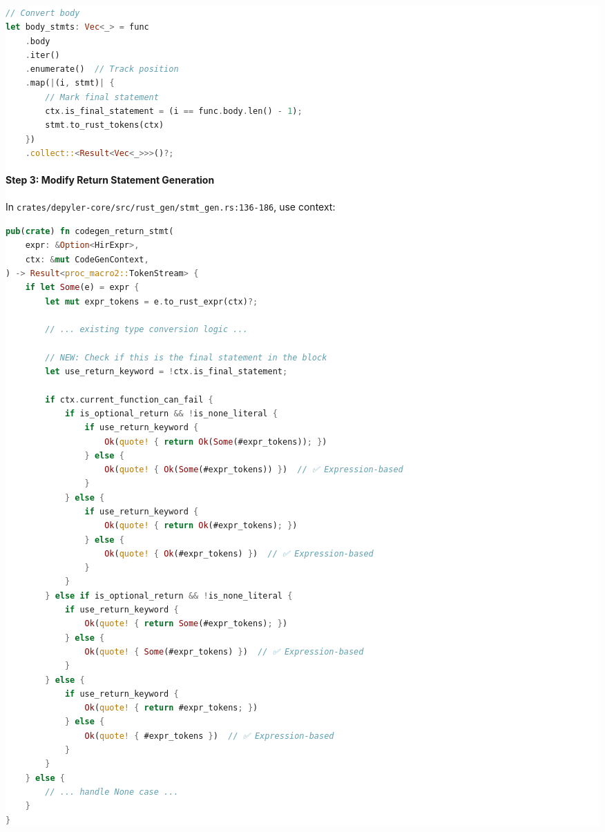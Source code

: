 ```rust
// Convert body
let body_stmts: Vec<_> = func
    .body
    .iter()
    .enumerate()  // Track position
    .map(|(i, stmt)| {
        // Mark final statement
        ctx.is_final_statement = (i == func.body.len() - 1);
        stmt.to_rust_tokens(ctx)
    })
    .collect::<Result<Vec<_>>>()?;
```

#### Step 3: Modify Return Statement Generation
In `crates/depyler-core/src/rust_gen/stmt_gen.rs:136-186`, use context:

```rust
pub(crate) fn codegen_return_stmt(
    expr: &Option<HirExpr>,
    ctx: &mut CodeGenContext,
) -> Result<proc_macro2::TokenStream> {
    if let Some(e) = expr {
        let mut expr_tokens = e.to_rust_expr(ctx)?;

        // ... existing type conversion logic ...

        // NEW: Check if this is the final statement in the block
        let use_return_keyword = !ctx.is_final_statement;

        if ctx.current_function_can_fail {
            if is_optional_return && !is_none_literal {
                if use_return_keyword {
                    Ok(quote! { return Ok(Some(#expr_tokens)); })
                } else {
                    Ok(quote! { Ok(Some(#expr_tokens)) })  // ✅ Expression-based
                }
            } else {
                if use_return_keyword {
                    Ok(quote! { return Ok(#expr_tokens); })
                } else {
                    Ok(quote! { Ok(#expr_tokens) })  // ✅ Expression-based
                }
            }
        } else if is_optional_return && !is_none_literal {
            if use_return_keyword {
                Ok(quote! { return Some(#expr_tokens); })
            } else {
                Ok(quote! { Some(#expr_tokens) })  // ✅ Expression-based
            }
        } else {
            if use_return_keyword {
                Ok(quote! { return #expr_tokens; })
            } else {
                Ok(quote! { #expr_tokens })  // ✅ Expression-based
            }
        }
    } else {
        // ... handle None case ...
    }
}
```
